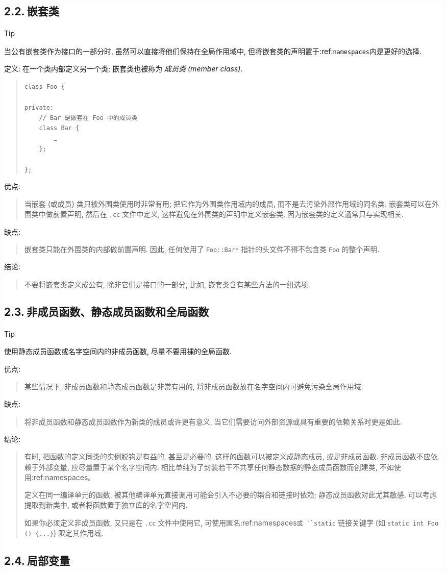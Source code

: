 ## 2.2\. 嵌套类

Tip

当公有嵌套类作为接口的一部分时, 虽然可以直接将他们保持在全局作用域中, 但将嵌套类的声明置于:ref:`namespaces`内是更好的选择.

定义: 在一个类内部定义另一个类; 嵌套类也被称为 *成员类 (member class)*.

> ```
> class Foo {
> 
> private:
>     // Bar 是嵌套在 Foo 中的成员类
>     class Bar {
>         …
>     };
> 
> }; 
> ```

优点:

> 当嵌套 (或成员) 类只被外围类使用时非常有用; 把它作为外围类作用域内的成员, 而不是去污染外部作用域的同名类. 嵌套类可以在外围类中做前置声明, 然后在 `.cc` 文件中定义, 这样避免在外围类的声明中定义嵌套类, 因为嵌套类的定义通常只与实现相关.

缺点:

> 嵌套类只能在外围类的内部做前置声明. 因此, 任何使用了 `Foo::Bar*` 指针的头文件不得不包含类 `Foo` 的整个声明.

结论:

> 不要将嵌套类定义成公有, 除非它们是接口的一部分, 比如, 嵌套类含有某些方法的一组选项.

## 2.3\. 非成员函数、静态成员函数和全局函数

Tip

使用静态成员函数或名字空间内的非成员函数, 尽量不要用裸的全局函数.

优点:

> 某些情况下, 非成员函数和静态成员函数是非常有用的, 将非成员函数放在名字空间内可避免污染全局作用域.

缺点:

> 将非成员函数和静态成员函数作为新类的成员或许更有意义, 当它们需要访问外部资源或具有重要的依赖关系时更是如此.

结论:

> 有时, 把函数的定义同类的实例脱钩是有益的, 甚至是必要的. 这样的函数可以被定义成静态成员, 或是非成员函数. 非成员函数不应依赖于外部变量, 应尽量置于某个名字空间内. 相比单纯为了封装若干不共享任何静态数据的静态成员函数而创建类, 不如使用:ref:namespaces。
> 
> 定义在同一编译单元的函数, 被其他编译单元直接调用可能会引入不必要的耦合和链接时依赖; 静态成员函数对此尤其敏感. 可以考虑提取到新类中, 或者将函数置于独立库的名字空间内.
> 
> 如果你必须定义非成员函数, 又只是在 `.cc` 文件中使用它, 可使用匿名:ref:namespaces`或 ``static` 链接关键字 (如 `static int Foo() {...}`) 限定其作用域.

## 2.4\. 局部变量
